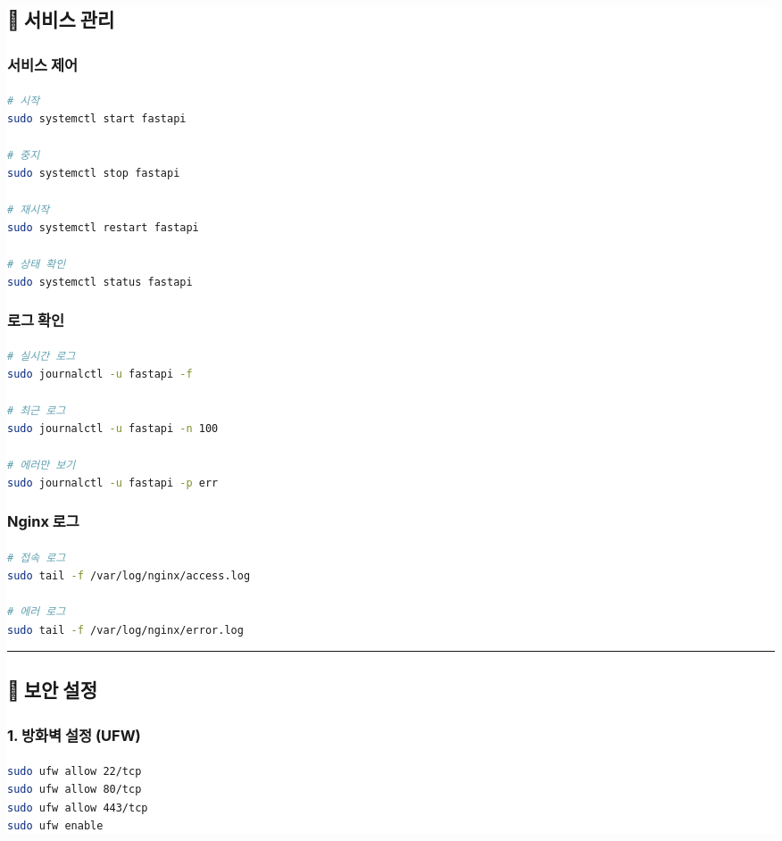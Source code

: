 
## 🔧 서비스 관리

### 서비스 제어
```bash
# 시작
sudo systemctl start fastapi

# 중지
sudo systemctl stop fastapi

# 재시작
sudo systemctl restart fastapi

# 상태 확인
sudo systemctl status fastapi
```

### 로그 확인
```bash
# 실시간 로그
sudo journalctl -u fastapi -f

# 최근 로그
sudo journalctl -u fastapi -n 100

# 에러만 보기
sudo journalctl -u fastapi -p err
```

### Nginx 로그
```bash
# 접속 로그
sudo tail -f /var/log/nginx/access.log

# 에러 로그
sudo tail -f /var/log/nginx/error.log
```

---

## 🔐 보안 설정

### 1. 방화벽 설정 (UFW)
```bash
sudo ufw allow 22/tcp
sudo ufw allow 80/tcp
sudo ufw allow 443/tcp
sudo ufw enable
```
